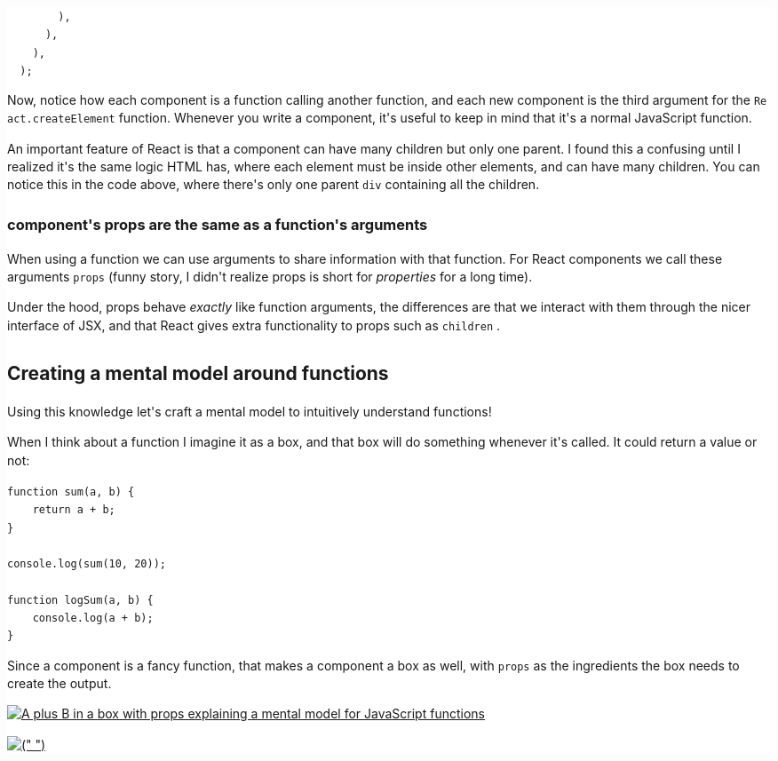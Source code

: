             ),
          ),
        ),
      );

Now, notice how each component is a function calling another function, and each new component is the third argument for the `React.createElement` function. Whenever you write a component, it's useful to keep in mind that it's a normal JavaScript function.

An important feature of React is that a component can have many children but only one parent. I found this a confusing until I realized it's the same logic HTML has, where each element must be inside other elements, and can have many children. You can notice this in the code above, where there's only one parent `div` containing all the children.

### [](#components-props-are-the-same-as-a-functions-arguments)component's props are the same as a function's arguments

When using a function we can use arguments to share information with that function. For React components we call these arguments `props` (funny story, I didn't realize props is short for _properties_ for a long time).

Under the hood, props behave _exactly_ like function arguments, the differences are that we interact with them through the nicer interface of JSX, and that React gives extra functionality to props such as `children` .

[](#creating-a-mental-model-around-functions)Creating a mental model around functions
-------------------------------------------------------------------------------------

Using this knowledge let's craft a mental model to intuitively understand functions!

When I think about a function I imagine it as a box, and that box will do something whenever it's called. It could return a value or not:

    function sum(a, b) {
        return a + b;
    }

    console.log(sum(10, 20));

    function logSum(a, b) {
        console.log(a + b);
    }

Since a component is a fancy function, that makes a component a box as well, with `props` as the ingredients the box needs to create the output.

[![A plus B in a box with props explaining a mental model for JavaScript functions](https://camo.githubusercontent.com/88e0698537195fbb97bd249e9df7ae067b419197449e05e6b143d1911f9855b1/68747470733a2f2f6f6265647061726c612e636f6d2f7374617469632f31303738656231353633623833323030383136376234396332623865646231312f63653265302f612d706c75732d622d626f782e6a7067)](https://camo.githubusercontent.com/88e0698537195fbb97bd249e9df7ae067b419197449e05e6b143d1911f9855b1/68747470733a2f2f6f6265647061726c612e636f6d2f7374617469632f31303738656231353633623833323030383136376234396332623865646231312f63653265302f612d706c75732d622d626f782e6a7067)

[![(" ")](https://camo.githubusercontent.com/88e0698537195fbb97bd249e9df7ae067b419197449e05e6b143d1911f9855b1/68747470733a2f2f6f6265647061726c612e636f6d2f7374617469632f31303738656231353633623833323030383136376234396332623865646231312f63653265302f612d706c75732d622d626f782e6a7067)](https://camo.githubusercontent.com/88e0698537195fbb97bd249e9df7ae067b419197449e05e6b143d1911f9855b1/68747470733a2f2f6f6265647061726c612e636f6d2f7374617469632f31303738656231353633623833323030383136376234396332623865646231312f63653265302f612d706c75732d622d626f782e6a7067)
